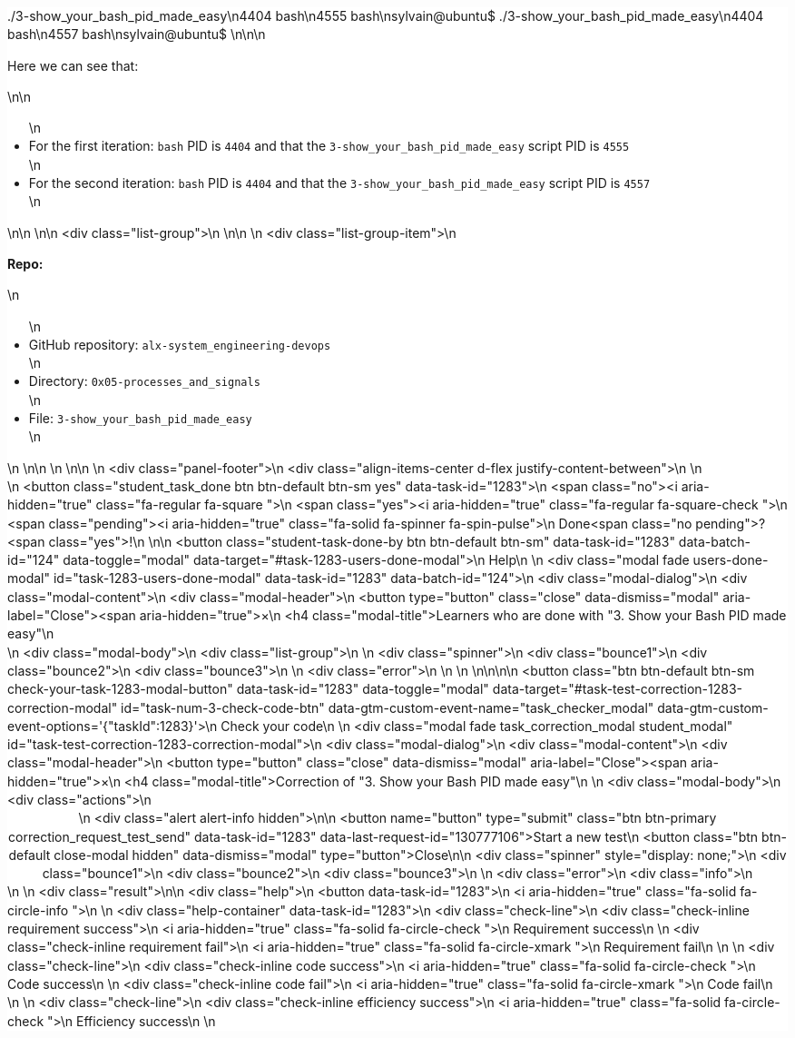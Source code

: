 ./3-show_your_bash_pid_made_easy\n4404 bash\n4555 bash\nsylvain@ubuntu$ ./3-show_your_bash_pid_made_easy\n4404 bash\n4557 bash\nsylvain@ubuntu$ \n</code></pre>\n\n<p>Here we can see that: </p>\n\n<ul>\n<li>For the first iteration: <code>bash</code> PID is <code>4404</code> and that the <code>3-show_your_bash_pid_made_easy</code> script PID is <code>4555</code></li>\n<li>For the second iteration: <code>bash</code> PID is <code>4404</code> and that the <code>3-show_your_bash_pid_made_easy</code> script PID is <code>4557</code></li>\n</ul>\n\n  </div>\n\n  <div class=\"list-group\">\n    \n\n    \n      <div class=\"list-group-item\">\n        <p><strong>Repo:</strong></p>\n        <ul>\n          <li>GitHub repository: <code>alx-system_engineering-devops</code></li>\n            <li>Directory: <code>0x05-processes_and_signals</code></li>\n            <li>File: <code>3-show_your_bash_pid_made_easy</code></li>\n        </ul>\n      </div>\n\n    \n  </div>\n\n  \n  <div class=\"panel-footer\">\n      <div class=\"align-items-center d-flex justify-content-between\">\n        \n<div>\n    <button class=\"student_task_done btn btn-default btn-sm yes\" data-task-id=\"1283\">\n      <span class=\"no\"><i aria-hidden=\"true\" class=\"fa-regular fa-square \"></i></span>\n      <span class=\"yes\"><i aria-hidden=\"true\" class=\"fa-regular fa-square-check \"></i></span>\n      <span class=\"pending\"><i aria-hidden=\"true\" class=\"fa-solid fa-spinner  fa-spin-pulse\"></i></span>\n      Done<span class=\"no pending\">?</span><span class=\"yes\">!</span>\n    </button>\n\n  <button class=\"student-task-done-by btn btn-default btn-sm\" data-task-id=\"1283\" data-batch-id=\"124\" data-toggle=\"modal\" data-target=\"#task-1283-users-done-modal\">\n    Help\n  </button>\n  <div class=\"modal fade users-done-modal\" id=\"task-1283-users-done-modal\" data-task-id=\"1283\" data-batch-id=\"124\">\n    <div class=\"modal-dialog\">\n        <div class=\"modal-content\">\n        <div class=\"modal-header\">\n            <button type=\"button\" class=\"close\" data-dismiss=\"modal\" aria-label=\"Close\"><span aria-hidden=\"true\">&times;</span></button>\n            <h4 class=\"modal-title\">Learners who are done with \"3. Show your Bash PID made easy\"</h4>\n        </div>\n        <div class=\"modal-body\">\n            <div class=\"list-group\">\n            </div>\n            <div class=\"spinner\">\n                <div class=\"bounce1\"></div>\n                <div class=\"bounce2\"></div>\n                <div class=\"bounce3\"></div>\n            </div>\n            <div class=\"error\"></div>\n        </div>\n        </div>\n    </div>\n</div>\n\n\n      <button class=\"btn btn-default btn-sm check-your-task-1283-modal-button\" data-task-id=\"1283\" data-toggle=\"modal\" data-target=\"#task-test-correction-1283-correction-modal\" id=\"task-num-3-check-code-btn\" data-gtm-custom-event-name=\"task_checker_modal\" data-gtm-custom-event-options='{&quot;taskId&quot;:1283}'>\n          Check your code\n      </button>\n      <div class=\"modal fade task_correction_modal student_modal\" id=\"task-test-correction-1283-correction-modal\">\n    <div class=\"modal-dialog\">\n        <div class=\"modal-content\">\n            <div class=\"modal-header\">\n                <button type=\"button\" class=\"close\" data-dismiss=\"modal\" aria-label=\"Close\"><span aria-hidden=\"true\">&times;</span></button>\n                <h4 class=\"modal-title\">Correction of \"3. Show your Bash PID made easy\"</h4>\n            </div>\n            <div class=\"modal-body\">\n                <div class=\"actions\">\n                    <center>\n                        <div class=\"alert alert-info hidden\"></div>\n\n                        <button name=\"button\" type=\"submit\" class=\"btn btn-primary correction_request_test_send\" data-task-id=\"1283\" data-last-request-id=\"130777106\">Start a new test</button>\n                        <button class=\"btn btn-default close-modal hidden\" data-dismiss=\"modal\" type=\"button\">Close</button>\n\n                        <div class=\"spinner\" style=\"display: none;\">\n                            <div class=\"bounce1\"></div>\n                            <div class=\"bounce2\"></div>\n                            <div class=\"bounce3\"></div>\n                        </div>\n                        <div class=\"error\"></div>\n                        <div class=\"info\"></div>\n                    </center>\n                </div>\n                <div class=\"result\"></div>\n\n                <div class=\"help\">\n    <button data-task-id=\"1283\">\n        <i aria-hidden=\"true\" class=\"fa-solid fa-circle-info \"></i>\n    </button>\n    <div class=\"help-container\" data-task-id=\"1283\">\n        <div class=\"check-line\">\n            <div class=\"check-inline requirement success\">\n                <i aria-hidden=\"true\" class=\"fa-solid fa-circle-check \"></i>\n                Requirement success\n            </div>\n            <div class=\"check-inline requirement fail\">\n                <i aria-hidden=\"true\" class=\"fa-solid fa-circle-xmark \"></i>\n                Requirement fail\n            </div>\n        </div>\n        <div class=\"check-line\">\n            <div class=\"check-inline code success\">\n                <i aria-hidden=\"true\" class=\"fa-solid fa-circle-check \"></i>\n                Code success\n            </div>\n            <div class=\"check-inline code fail\">\n                <i aria-hidden=\"true\" class=\"fa-solid fa-circle-xmark \"></i>\n                Code fail\n            </div>\n        </div>\n        <div class=\"check-line\">\n            <div class=\"check-inline efficiency success\">\n                <i aria-hidden=\"true\" class=\"fa-solid fa-circle-check \"></i>\n                Efficiency success\n            </div>\n